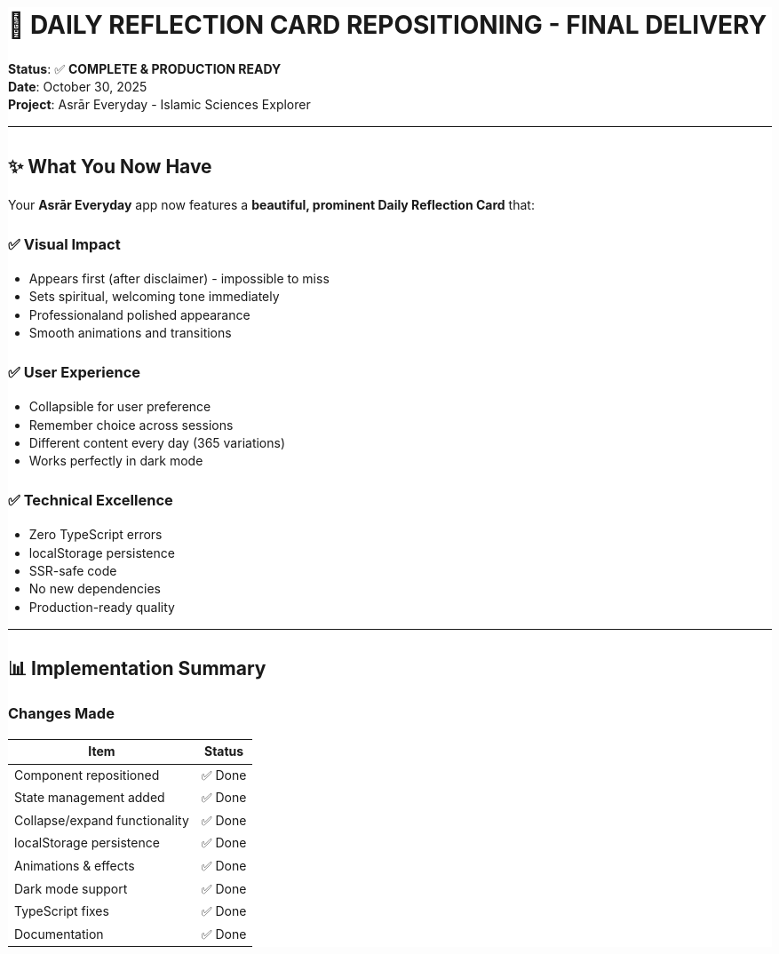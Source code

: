 # 🎉 DAILY REFLECTION CARD REPOSITIONING - FINAL DELIVERY

**Status**: ✅ **COMPLETE & PRODUCTION READY**  
**Date**: October 30, 2025  
**Project**: Asrār Everyday - Islamic Sciences Explorer  

---

## ✨ What You Now Have

Your **Asrār Everyday** app now features a **beautiful, prominent Daily Reflection Card** that:

### ✅ Visual Impact
- Appears first (after disclaimer) - impossible to miss
- Sets spiritual, welcoming tone immediately
- Professionaland polished appearance
- Smooth animations and transitions

### ✅ User Experience
- Collapsible for user preference
- Remember choice across sessions
- Different content every day (365 variations)
- Works perfectly in dark mode

### ✅ Technical Excellence
- Zero TypeScript errors
- localStorage persistence
- SSR-safe code
- No new dependencies
- Production-ready quality

---

## 📊 Implementation Summary

### Changes Made
| Item | Status |
|------|--------|
| Component repositioned | ✅ Done |
| State management added | ✅ Done |
| Collapse/expand functionality | ✅ Done |
| localStorage persistence | ✅ Done |
| Animations & effects | ✅ Done |
| Dark mode support | ✅ Done |
| TypeScript fixes | ✅ Done |
| Documentation | ✅ Done |
